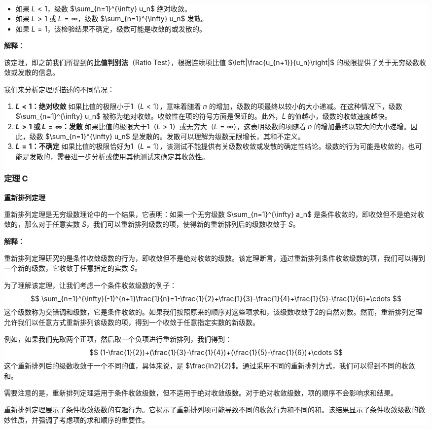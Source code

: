 - 如果 $L < 1$，级数 $\sum_{n=1}^{\infty} u_n$ 绝对收敛。
- 如果 $L > 1$ 或 $L = \infty$，级数 $\sum_{n=1}^{\infty} u_n$ 发散。
- 如果 $L = 1$，该检验结果不确定，级数可能是收敛的或发散的。

**解释：**

该定理，即之前我们所提到的**比值判别法**（Ratio Test），根据连续项比值 $\left|\frac{u_{n+1}}{u_n}\right|$ 的极限提供了关于无穷级数收敛或发散的信息。

我们来分析定理所描述的不同情况：

1. **$L < 1$：绝对收敛** 如果比值的极限小于1（$L < 1$），意味着随着 $n$ 的增加，级数的项最终以较小的大小递减。在这种情况下，级数 $\sum_{n=1}^{\infty} u_n$ 被称为绝对收敛。收敛性在项的符号方面是保证的。此外，$L$ 的值越小，级数的收敛速度越快。
2. **$L > 1$ 或 $L = \infty$：发散** 如果比值的极限大于1（$L > 1$）或无穷大（$L = \infty$），这表明级数的项随着 $n$ 的增加最终以较大的大小递增。因此，级数 $\sum_{n=1}^{\infty} u_n$ 是发散的。发散可以理解为级数无限增长，其和不定义。
3. **$L = 1$：不确定** 如果比值的极限恰好为1（$L = 1$），该测试不能提供有关级数收敛或发散的确定性结论。级数的行为可能是收敛的，也可能是发散的，需要进一步分析或使用其他测试来确定其收敛性。

### 定理 C

**重新排列定理**

重新排列定理是无穷级数理论中的一个结果，它表明：如果一个无穷级数 $\sum_{n=1}^{\infty} a_n$ 是条件收敛的，即收敛但不是绝对收敛的，那么对于任意实数 $S$，我们可以重新排列级数的项，使得新的重新排列后的级数收敛于 $S$。

**解释：**

重新排列定理研究的是条件收敛级数的行为，即收敛但不是绝对收敛的级数。该定理断言，通过重新排列条件收敛级数的项，我们可以得到一个新的级数，它收敛于任意指定的实数 $S$。

为了理解该定理，让我们考虑一个条件收敛级数的例子：
$$
\sum_{n=1}^{\infty}(-1)^{n+1}\frac{1}{n}=1-\frac{1}{2}+\frac{1}{3}-\frac{1}{4}+\frac{1}{5}-\frac{1}{6}+\cdots
$$
这个级数称为交错调和级数，它是条件收敛的。如果我们按照原来的顺序对这些项求和，该级数收敛于2的自然对数。然而，重新排列定理允许我们以任意方式重新排列该级数的项，得到一个收敛于任意指定实数的新级数。

例如，如果我们先取两个正项，然后取一个负项进行重新排列，我们得到：
$$
(1-\frac{1}{2})+(\frac{1}{3}-\frac{1}{4})+(\frac{1}{5}-\frac{1}{6})+\cdots
$$
这个重新排列后的级数收敛于一个不同的值，具体来说，是 $\frac{ln2}{2}$。通过采用不同的重新排列方式，我们可以得到不同的收敛和。

需要注意的是，重新排列定理适用于条件收敛级数，但不适用于绝对收敛级数。对于绝对收敛级数，项的顺序不会影响求和结果。

重新排列定理展示了条件收敛级数的有趣行为。它揭示了重新排列项可能导致不同的收敛行为和不同的和。该结果显示了条件收敛级数的微妙性质，并强调了考虑项的求和顺序的重要性。